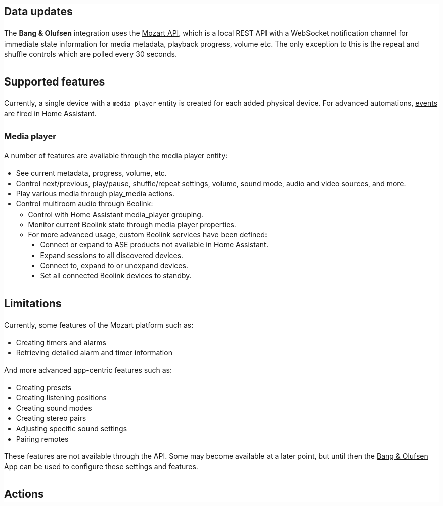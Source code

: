 ## Data updates

The **Bang & Olufsen** integration uses the [Mozart API](https://bang-olufsen.github.io/mozart-open-api), which is a local REST API with a WebSocket notification channel for immediate state information for media metadata, playback progress, volume etc. The only exception to this is the repeat and shuffle controls which are polled every 30 seconds.

## Supported features

Currently, a single device with a `media_player` entity is created for each added physical device. For advanced automations, [events](#automations) are fired in Home Assistant.

### Media player

A number of features are available through the media player entity:

- See current metadata, progress, volume, etc.
- Control next/previous, play/pause, shuffle/repeat settings, volume, sound mode, audio and video sources, and more.
- Play various media through [play_media actions](#play_media-actions).
- Control multiroom audio through [Beolink](https://support.bang-olufsen.com/hc/en-us/articles/4411572883089-What-is-Beolink-Multiroom):
  - Control with Home Assistant media_player grouping.
  - Monitor current [Beolink state](#beolink) through media player properties.
  - For more advanced usage, [custom Beolink services](#custom-actions) have been defined:
     - Connect or expand to [ASE](https://support.bang-olufsen.com/hc/en-us/articles/24766979863441-Which-platform-is-my-Connected-Audio-product-based-on) products not available in Home Assistant.
     - Expand sessions to all discovered devices.
     - Connect to, expand to or unexpand devices.
     - Set all connected Beolink devices to standby.

## Limitations

Currently, some features of the Mozart platform such as:

- Creating timers and alarms
- Retrieving detailed alarm and timer information

And more advanced app-centric features such as:

- Creating presets
- Creating listening positions
- Creating sound modes
- Creating stereo pairs
- Adjusting specific sound settings
- Pairing remotes

These features are not available through the API. Some may become available at a later point, but until then the [Bang & Olufsen App](https://www.bang-olufsen.com/en/dk/story/apps) can be used to configure these settings and features.

## Actions
